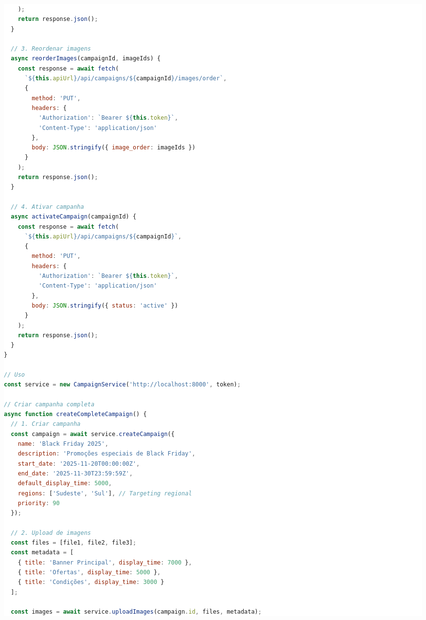 ```javascript
    );
    return response.json();
  }

  // 3. Reordenar imagens
  async reorderImages(campaignId, imageIds) {
    const response = await fetch(
      `${this.apiUrl}/api/campaigns/${campaignId}/images/order`,
      {
        method: 'PUT',
        headers: {
          'Authorization': `Bearer ${this.token}`,
          'Content-Type': 'application/json'
        },
        body: JSON.stringify({ image_order: imageIds })
      }
    );
    return response.json();
  }

  // 4. Ativar campanha
  async activateCampaign(campaignId) {
    const response = await fetch(
      `${this.apiUrl}/api/campaigns/${campaignId}`,
      {
        method: 'PUT',
        headers: {
          'Authorization': `Bearer ${this.token}`,
          'Content-Type': 'application/json'
        },
        body: JSON.stringify({ status: 'active' })
      }
    );
    return response.json();
  }
}

// Uso
const service = new CampaignService('http://localhost:8000', token);

// Criar campanha completa
async function createCompleteCampaign() {
  // 1. Criar campanha
  const campaign = await service.createCampaign({
    name: 'Black Friday 2025',
    description: 'Promoções especiais de Black Friday',
    start_date: '2025-11-20T00:00:00Z',
    end_date: '2025-11-30T23:59:59Z',
    default_display_time: 5000,
    regions: ['Sudeste', 'Sul'], // Targeting regional
    priority: 90
  });

  // 2. Upload de imagens
  const files = [file1, file2, file3];
  const metadata = [
    { title: 'Banner Principal', display_time: 7000 },
    { title: 'Ofertas', display_time: 5000 },
    { title: 'Condições', display_time: 3000 }
  ];
  
  const images = await service.uploadImages(campaign.id, files, metadata);

```